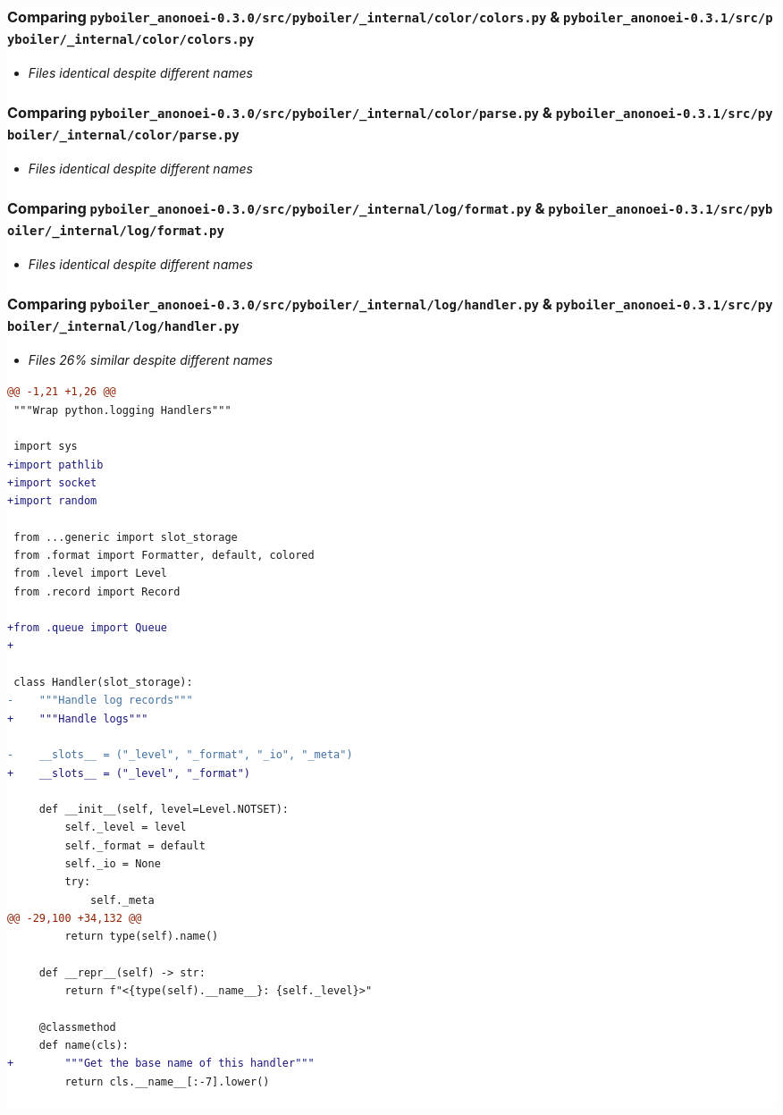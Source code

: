 ### Comparing `pyboiler_anonoei-0.3.0/src/pyboiler/_internal/color/colors.py` & `pyboiler_anonoei-0.3.1/src/pyboiler/_internal/color/colors.py`

 * *Files identical despite different names*

### Comparing `pyboiler_anonoei-0.3.0/src/pyboiler/_internal/color/parse.py` & `pyboiler_anonoei-0.3.1/src/pyboiler/_internal/color/parse.py`

 * *Files identical despite different names*

### Comparing `pyboiler_anonoei-0.3.0/src/pyboiler/_internal/log/format.py` & `pyboiler_anonoei-0.3.1/src/pyboiler/_internal/log/format.py`

 * *Files identical despite different names*

### Comparing `pyboiler_anonoei-0.3.0/src/pyboiler/_internal/log/handler.py` & `pyboiler_anonoei-0.3.1/src/pyboiler/_internal/log/handler.py`

 * *Files 26% similar despite different names*

```diff
@@ -1,21 +1,26 @@
 """Wrap python.logging Handlers"""
 
 import sys
+import pathlib
+import socket
+import random
 
 from ...generic import slot_storage
 from .format import Formatter, default, colored
 from .level import Level
 from .record import Record
 
+from .queue import Queue
+
 
 class Handler(slot_storage):
-    """Handle log records"""
+    """Handle logs"""
 
-    __slots__ = ("_level", "_format", "_io", "_meta")
+    __slots__ = ("_level", "_format")
 
     def __init__(self, level=Level.NOTSET):
         self._level = level
         self._format = default
         self._io = None
         try:
             self._meta
@@ -29,100 +34,132 @@
         return type(self).name()
 
     def __repr__(self) -> str:
         return f"<{type(self).__name__}: {self._level}>"
 
     @classmethod
     def name(cls):
+        """Get the base name of this handler"""
         return cls.__name__[:-7].lower()
 
```